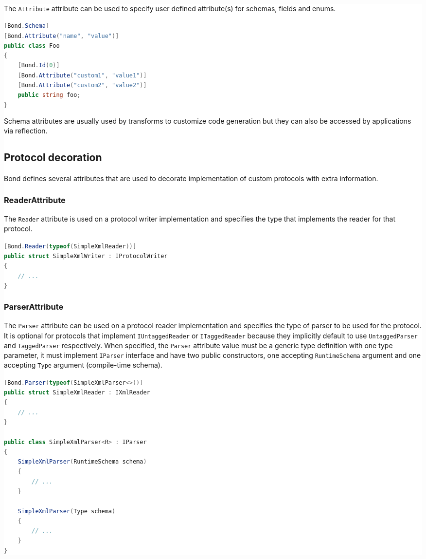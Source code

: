The `Attribute` attribute can be used to specify user defined attribute(s) for
schemas, fields and enums.

```csharp
[Bond.Schema]
[Bond.Attribute("name", "value")]
public class Foo
{
    [Bond.Id(0)]
    [Bond.Attribute("custom1", "value1")]
    [Bond.Attribute("custom2", "value2")]
    public string foo;
}
```

Schema attributes are usually used by transforms to customize code generation
but they can also be accessed by applications via reflection.

Protocol decoration
-------------------

Bond defines several attributes that are used to decorate implementation of
custom protocols with extra information.

### ReaderAttribute ###

The `Reader` attribute is used on a protocol writer implementation and
specifies the type that implements the reader for that protocol.

```csharp
[Bond.Reader(typeof(SimpleXmlReader))]
public struct SimpleXmlWriter : IProtocolWriter
{
    // ...
}
```

### ParserAttribute ###

The `Parser` attribute can be used on a protocol reader implementation and
specifies the type of parser to be used for the protocol. It is optional for
protocols that implement `IUntaggedReader` or `ITaggedReader` because they
implicitly default to use `UntaggedParser` and `TaggedParser` respectively.
When specified, the `Parser` attribute value must be a generic type definition
with one type parameter, it must implement `IParser` interface and have two
public constructors, one accepting `RuntimeSchema` argument and one accepting
`Type` argument (compile-time schema).

```csharp
[Bond.Parser(typeof(SimpleXmlParser<>))]
public struct SimpleXmlReader : IXmlReader
{
    // ...
}

public class SimpleXmlParser<R> : IParser
{
    SimpleXmlParser(RuntimeSchema schema)
    {
        // ...
    }

    SimpleXmlParser(Type schema)
    {
        // ...
    }
}
```

[^1]: In Bond there is no concept of a default value for structs and thus a
[^2]: Some protocols might not support omitting optional fields (e.g. Simple
[bond_cpp]: bond_cpp.html
[bond_java]: bond_java.html
[bond_py]: bond_py.html
[compiler]: compiler.html